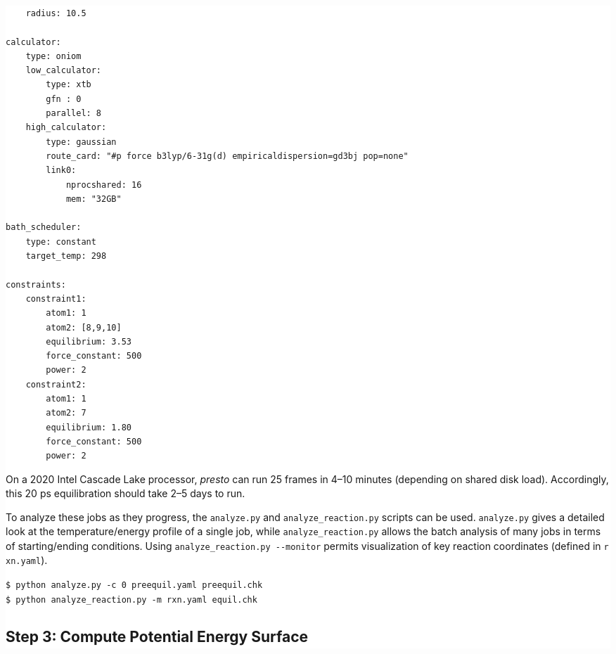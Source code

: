 ```
    radius: 10.5

calculator:
    type: oniom
    low_calculator:
        type: xtb
        gfn : 0
        parallel: 8
    high_calculator:
        type: gaussian
        route_card: "#p force b3lyp/6-31g(d) empiricaldispersion=gd3bj pop=none"
        link0:
            nprocshared: 16
            mem: "32GB"

bath_scheduler:
    type: constant
    target_temp: 298

constraints:
    constraint1:
        atom1: 1
        atom2: [8,9,10]
        equilibrium: 3.53
        force_constant: 500
        power: 2
    constraint2:
        atom1: 1
        atom2: 7
        equilibrium: 1.80
        force_constant: 500
        power: 2
``` 

On a 2020 Intel Cascade Lake processor, *presto* can run 25 frames in 4–10 minutes (depending on shared disk load). 
Accordingly, this 20 ps equilibration should take 2–5 days to run.

To analyze these jobs as they progress, the ``analyze.py`` and ``analyze_reaction.py`` scripts can be used.
``analyze.py`` gives a detailed look at the temperature/energy profile of a single job, 
while ``analyze_reaction.py`` allows the batch analysis of many jobs in terms of starting/ending conditions.
Using ``analyze_reaction.py --monitor`` permits visualization of key reaction coordinates (defined in ``rxn.yaml``).

```
$ python analyze.py -c 0 preequil.yaml preequil.chk
$ python analyze_reaction.py -m rxn.yaml equil.chk
```

## Step 3: Compute Potential Energy Surface
